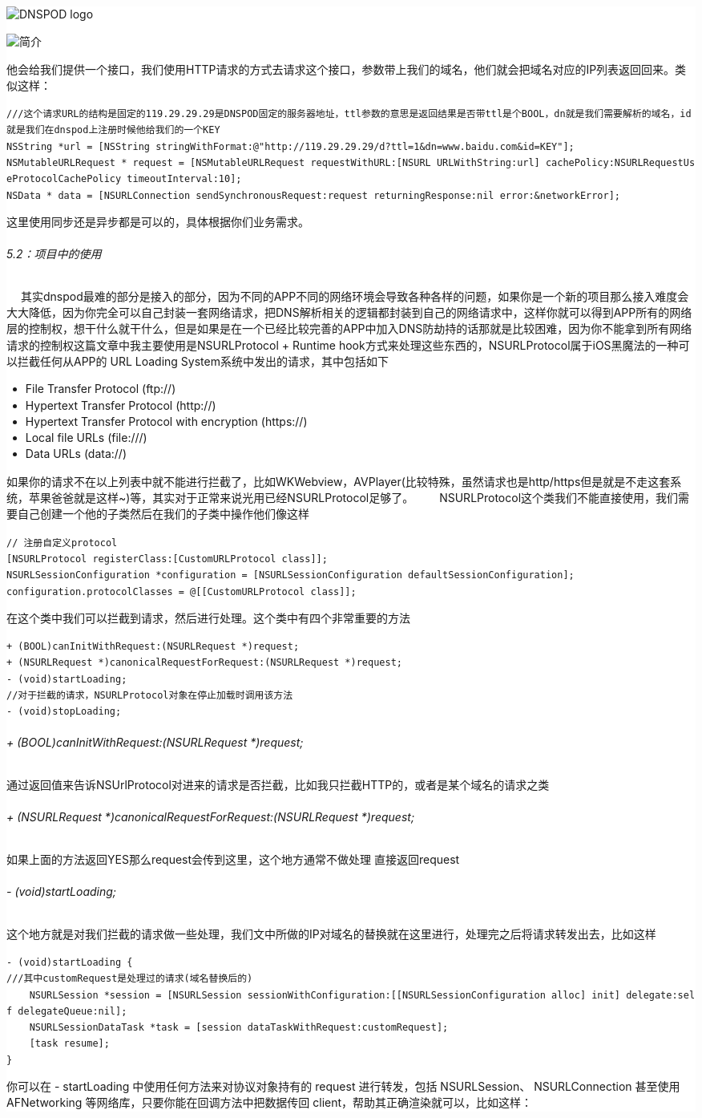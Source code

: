 ![DNSPOD logo](https://cdn.cdnjson.com/tvax3.sinaimg.cn/large/006tNc79gy1fo6jnbe2zhj30sa0i8dwv.jpg)

![简介](https://cdn.cdnjson.com/tvax3.sinaimg.cn/large/006tNc79gy1fo6jnt2uw9j31kw0icava.jpg)

他会给我们提供一个接口，我们使用HTTP请求的方式去请求这个接口，参数带上我们的域名，他们就会把域名对应的IP列表返回回来。类似这样：
```
///这个请求URL的结构是固定的119.29.29.29是DNSPOD固定的服务器地址，ttl参数的意思是返回结果是否带ttl是个BOOL，dn就是我们需要解析的域名，id就是我们在dnspod上注册时候他给我们的一个KEY
NSString *url = [NSString stringWithFormat:@"http://119.29.29.29/d?ttl=1&dn=www.baidu.com&id=KEY"];
NSMutableURLRequest * request = [NSMutableURLRequest requestWithURL:[NSURL URLWithString:url] cachePolicy:NSURLRequestUseProtocolCachePolicy timeoutInterval:10];
NSData * data = [NSURLConnection sendSynchronousRequest:request returningResponse:nil error:&networkError];
```

这里使用同步还是异步都是可以的，具体根据你们业务需求。

###### 5.2：项目中的使用
 
其实dnspod最难的部分是接入的部分，因为不同的APP不同的网络环境会导致各种各样的问题，如果你是一个新的项目那么接入难度会大大降低，因为你完全可以自己封装一套网络请求，把DNS解析相关的逻辑都封装到自己的网络请求中，这样你就可以得到APP所有的网络层的控制权，想干什么就干什么，但是如果是在一个已经比较完善的APP中加入DNS防劫持的话那就是比较困难，因为你不能拿到所有网络请求的控制权这篇文章中我主要使用是NSURLProtocol + Runtime hook方式来处理这些东西的，NSURLProtocol属于iOS黑魔法的一种可以拦截任何从APP的 URL Loading System系统中发出的请求，其中包括如下
* File Transfer Protocol (ftp://)
* Hypertext Transfer Protocol (http://)
* Hypertext Transfer Protocol with encryption (https://)
* Local file URLs (file:///)
* Data URLs (data://)

如果你的请求不在以上列表中就不能进行拦截了，比如WKWebview，AVPlayer(比较特殊，虽然请求也是http/https但是就是不走这套系统，苹果爸爸就是这样~)等，其实对于正常来说光用已经NSURLProtocol足够了。
  NSURLProtocol这个类我们不能直接使用，我们需要自己创建一个他的子类然后在我们的子类中操作他们像这样
  ```
 // 注册自定义protocol
[NSURLProtocol registerClass:[CustomURLProtocol class]];
 NSURLSessionConfiguration *configuration = [NSURLSessionConfiguration defaultSessionConfiguration];
configuration.protocolClasses = @[[CustomURLProtocol class]];
```
在这个类中我们可以拦截到请求，然后进行处理。这个类中有四个非常重要的方法
```
+ (BOOL)canInitWithRequest:(NSURLRequest *)request;
+ (NSURLRequest *)canonicalRequestForRequest:(NSURLRequest *)request;
- (void)startLoading;
//对于拦截的请求，NSURLProtocol对象在停止加载时调用该方法
- (void)stopLoading;
```
###### + (BOOL)canInitWithRequest:(NSURLRequest *)request;
通过返回值来告诉NSUrlProtocol对进来的请求是否拦截，比如我只拦截HTTP的，或者是某个域名的请求之类
###### + (NSURLRequest *)canonicalRequestForRequest:(NSURLRequest *)request;
如果上面的方法返回YES那么request会传到这里，这个地方通常不做处理 直接返回request

###### - (void)startLoading;
这个地方就是对我们拦截的请求做一些处理，我们文中所做的IP对域名的替换就在这里进行，处理完之后将请求转发出去，比如这样
```
- (void)startLoading {
///其中customRequest是处理过的请求(域名替换后的)
    NSURLSession *session = [NSURLSession sessionWithConfiguration:[[NSURLSessionConfiguration alloc] init] delegate:self delegateQueue:nil];
    NSURLSessionDataTask *task = [session dataTaskWithRequest:customRequest];
    [task resume];
}
```
你可以在 - startLoading 中使用任何方法来对协议对象持有的 request 进行转发，包括 NSURLSession、 NSURLConnection 甚至使用 AFNetworking 等网络库，只要你能在回调方法中把数据传回 client，帮助其正确渲染就可以，比如这样：